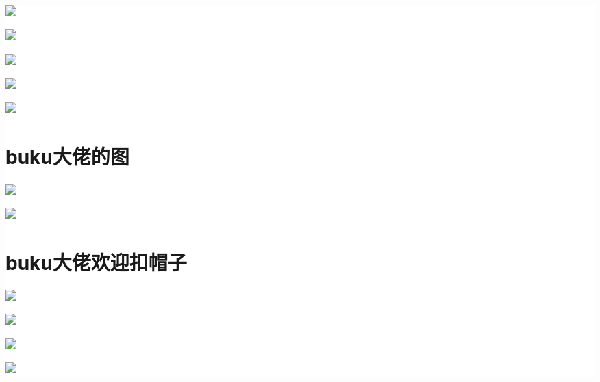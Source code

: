 ![](/others/Buku传/112.png)

![](/others/Buku传/113.png)

![](/others/Buku传/114.png)

![](/others/Buku传/115.png)

![](/others/Buku传/116.png)

# buku大佬的图

![](/others/Buku传/117.png)

![](/others/Buku传/117-1.jpg)

# buku大佬欢迎扣帽子

![](/others/Buku传/118-1.png)

![](/others/Buku传/118.png)

![](/others/Buku传/119.png)

![](/others/Buku传/120.png)
